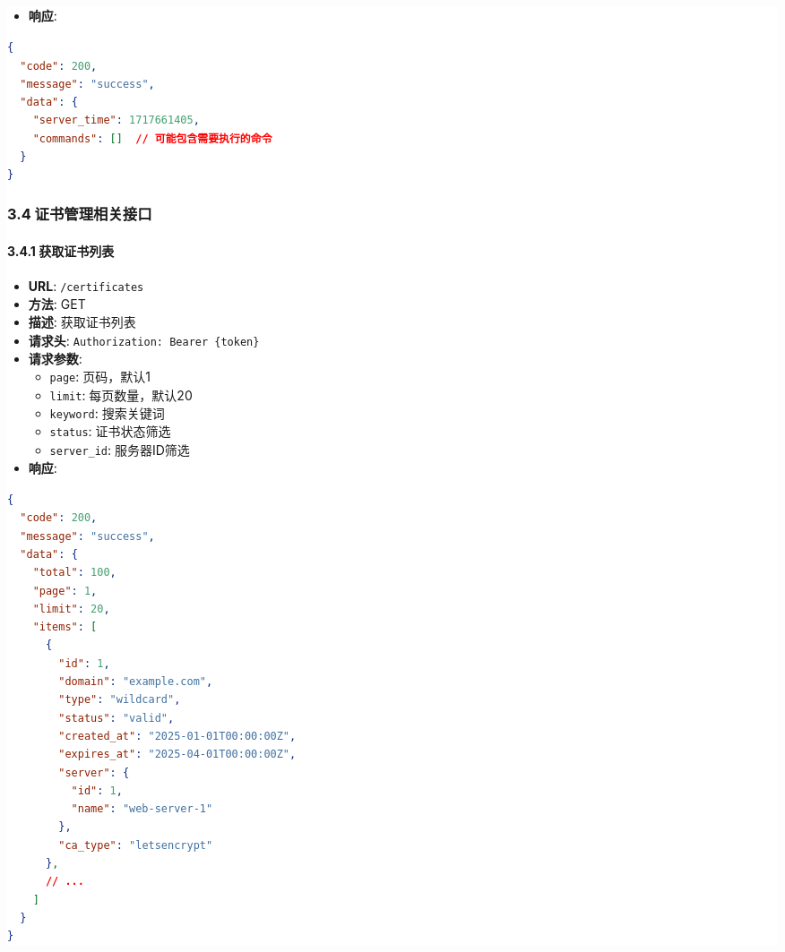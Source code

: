 - **响应**:

```json
{
  "code": 200,
  "message": "success",
  "data": {
    "server_time": 1717661405,
    "commands": []  // 可能包含需要执行的命令
  }
}
```

### 3.4 证书管理相关接口

#### 3.4.1 获取证书列表

- **URL**: `/certificates`
- **方法**: GET
- **描述**: 获取证书列表
- **请求头**: `Authorization: Bearer {token}`
- **请求参数**:
  - `page`: 页码，默认1
  - `limit`: 每页数量，默认20
  - `keyword`: 搜索关键词
  - `status`: 证书状态筛选
  - `server_id`: 服务器ID筛选
- **响应**:

```json
{
  "code": 200,
  "message": "success",
  "data": {
    "total": 100,
    "page": 1,
    "limit": 20,
    "items": [
      {
        "id": 1,
        "domain": "example.com",
        "type": "wildcard",
        "status": "valid",
        "created_at": "2025-01-01T00:00:00Z",
        "expires_at": "2025-04-01T00:00:00Z",
        "server": {
          "id": 1,
          "name": "web-server-1"
        },
        "ca_type": "letsencrypt"
      },
      // ...
    ]
  }
}
```
